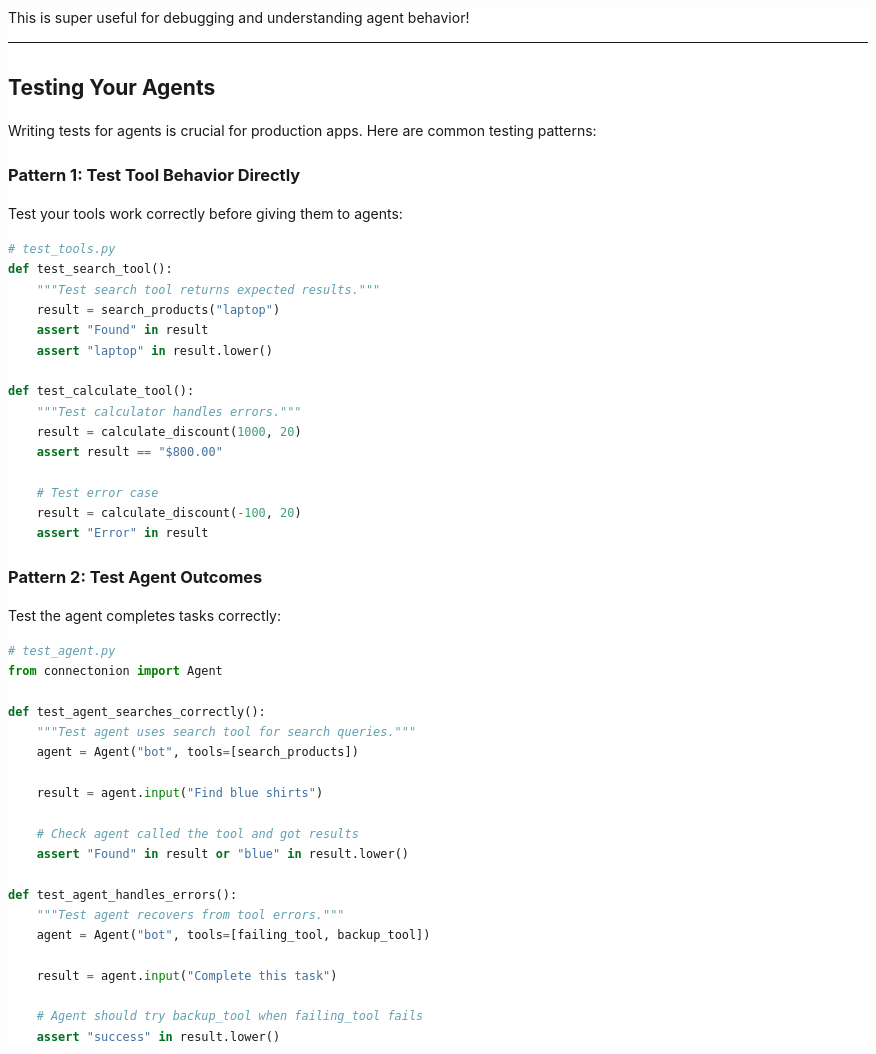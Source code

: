 This is super useful for debugging and understanding agent behavior!

---

## Testing Your Agents

Writing tests for agents is crucial for production apps. Here are common testing patterns:

### Pattern 1: Test Tool Behavior Directly

Test your tools work correctly before giving them to agents:

```python
# test_tools.py
def test_search_tool():
    """Test search tool returns expected results."""
    result = search_products("laptop")
    assert "Found" in result
    assert "laptop" in result.lower()

def test_calculate_tool():
    """Test calculator handles errors."""
    result = calculate_discount(1000, 20)
    assert result == "$800.00"

    # Test error case
    result = calculate_discount(-100, 20)
    assert "Error" in result
```

### Pattern 2: Test Agent Outcomes

Test the agent completes tasks correctly:

```python
# test_agent.py
from connectonion import Agent

def test_agent_searches_correctly():
    """Test agent uses search tool for search queries."""
    agent = Agent("bot", tools=[search_products])

    result = agent.input("Find blue shirts")

    # Check agent called the tool and got results
    assert "Found" in result or "blue" in result.lower()

def test_agent_handles_errors():
    """Test agent recovers from tool errors."""
    agent = Agent("bot", tools=[failing_tool, backup_tool])

    result = agent.input("Complete this task")

    # Agent should try backup_tool when failing_tool fails
    assert "success" in result.lower()
```

